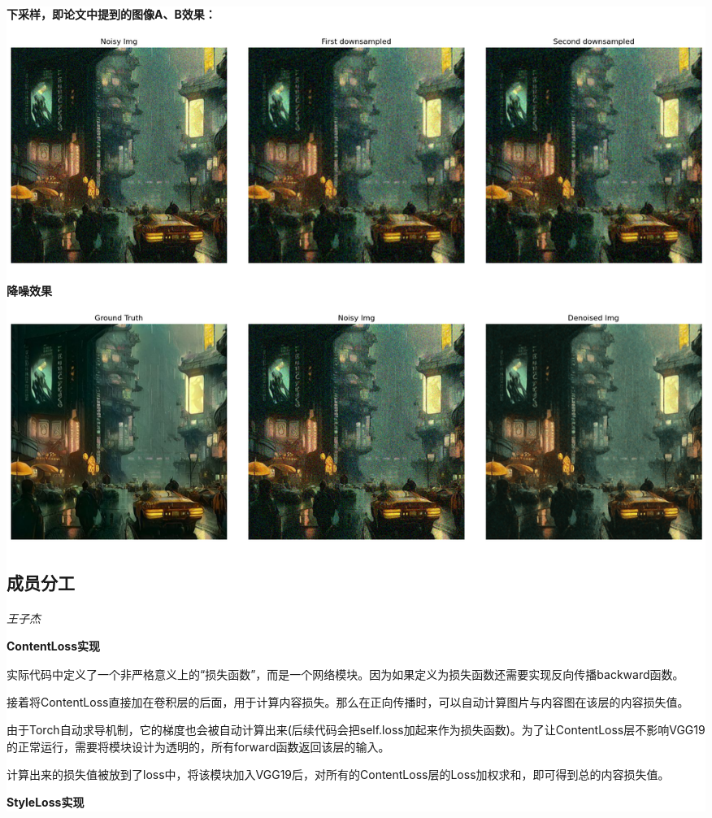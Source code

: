 **下采样，即论文中提到的图像A、B效果：**

![](images\markdown\2.png)

**降噪效果**

![](images\markdown\3.png)



## 成员分工

*王子杰*

**ContentLoss实现**

实际代码中定义了一个非严格意义上的“损失函数”，而是一个网络模块。因为如果定义为损失函数还需要实现反向传播backward函数。

接着将ContentLoss直接加在卷积层的后面，用于计算内容损失。那么在正向传播时，可以自动计算图片与内容图在该层的内容损失值。

由于Torch自动求导机制，它的梯度也会被自动计算出来(后续代码会把self.loss加起来作为损失函数)。为了让ContentLoss层不影响VGG19的正常运行，需要将模块设计为透明的，所有forward函数返回该层的输入。

计算出来的损失值被放到了loss中，将该模块加入VGG19后，对所有的ContentLoss层的Loss加权求和，即可得到总的内容损失值。

**StyleLoss实现**
